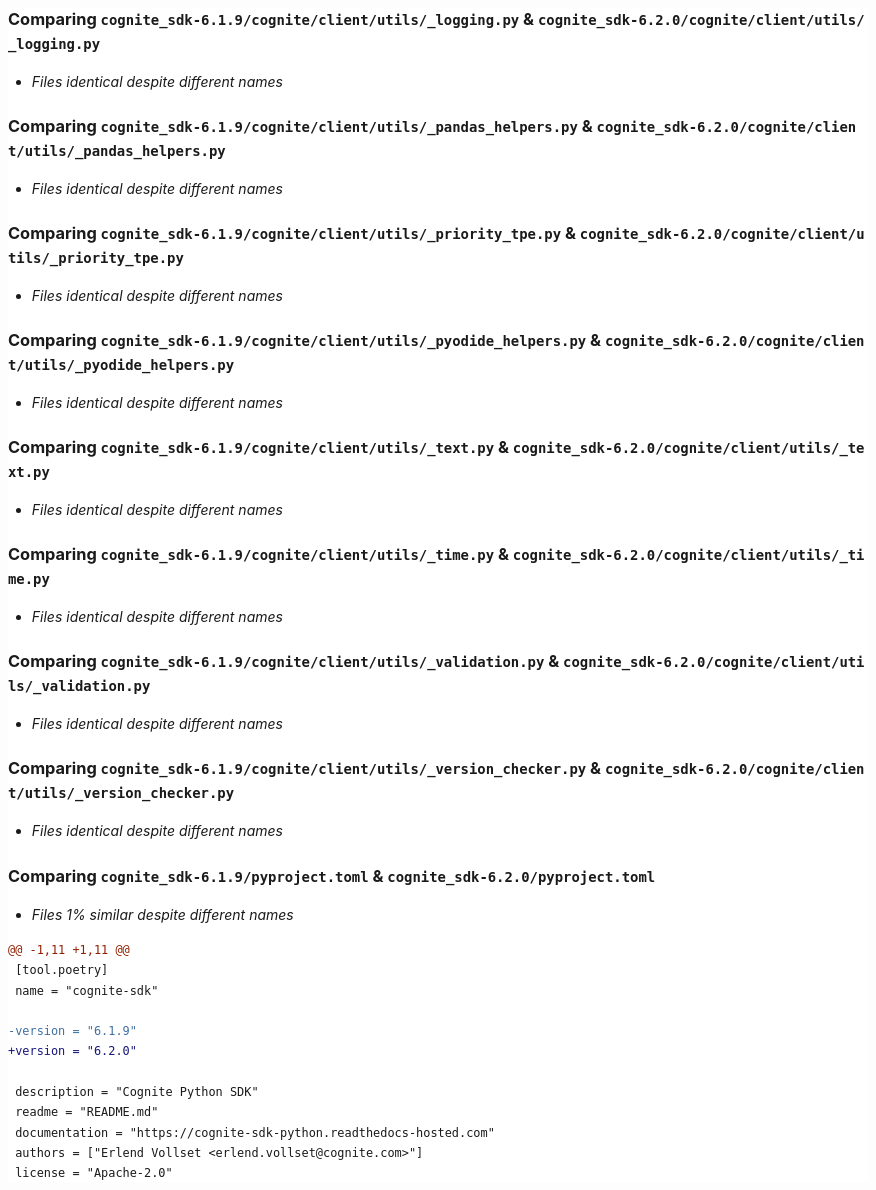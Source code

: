 ### Comparing `cognite_sdk-6.1.9/cognite/client/utils/_logging.py` & `cognite_sdk-6.2.0/cognite/client/utils/_logging.py`

 * *Files identical despite different names*

### Comparing `cognite_sdk-6.1.9/cognite/client/utils/_pandas_helpers.py` & `cognite_sdk-6.2.0/cognite/client/utils/_pandas_helpers.py`

 * *Files identical despite different names*

### Comparing `cognite_sdk-6.1.9/cognite/client/utils/_priority_tpe.py` & `cognite_sdk-6.2.0/cognite/client/utils/_priority_tpe.py`

 * *Files identical despite different names*

### Comparing `cognite_sdk-6.1.9/cognite/client/utils/_pyodide_helpers.py` & `cognite_sdk-6.2.0/cognite/client/utils/_pyodide_helpers.py`

 * *Files identical despite different names*

### Comparing `cognite_sdk-6.1.9/cognite/client/utils/_text.py` & `cognite_sdk-6.2.0/cognite/client/utils/_text.py`

 * *Files identical despite different names*

### Comparing `cognite_sdk-6.1.9/cognite/client/utils/_time.py` & `cognite_sdk-6.2.0/cognite/client/utils/_time.py`

 * *Files identical despite different names*

### Comparing `cognite_sdk-6.1.9/cognite/client/utils/_validation.py` & `cognite_sdk-6.2.0/cognite/client/utils/_validation.py`

 * *Files identical despite different names*

### Comparing `cognite_sdk-6.1.9/cognite/client/utils/_version_checker.py` & `cognite_sdk-6.2.0/cognite/client/utils/_version_checker.py`

 * *Files identical despite different names*

### Comparing `cognite_sdk-6.1.9/pyproject.toml` & `cognite_sdk-6.2.0/pyproject.toml`

 * *Files 1% similar despite different names*

```diff
@@ -1,11 +1,11 @@
 [tool.poetry]
 name = "cognite-sdk"
 
-version = "6.1.9"
+version = "6.2.0"
 
 description = "Cognite Python SDK"
 readme = "README.md"
 documentation = "https://cognite-sdk-python.readthedocs-hosted.com"
 authors = ["Erlend Vollset <erlend.vollset@cognite.com>"]
 license = "Apache-2.0"
```
